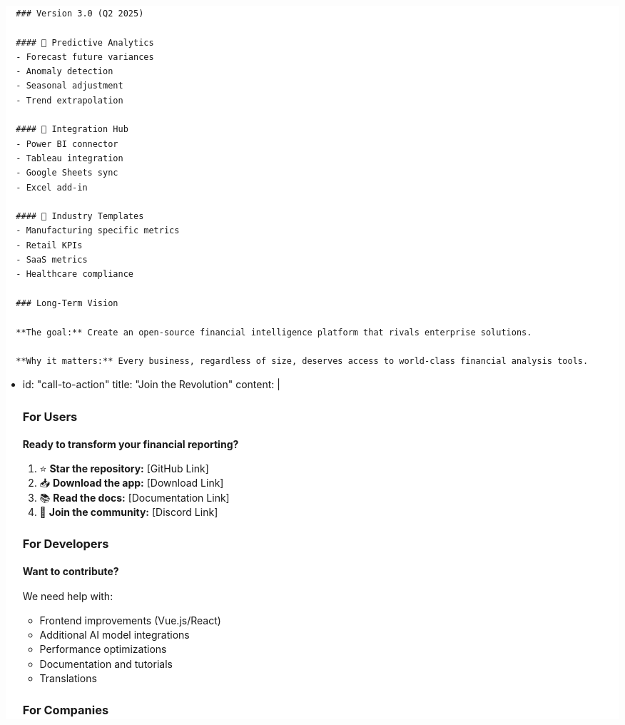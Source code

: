       ### Version 3.0 (Q2 2025)

      #### 🔮 Predictive Analytics
      - Forecast future variances
      - Anomaly detection
      - Seasonal adjustment
      - Trend extrapolation

      #### 🔄 Integration Hub
      - Power BI connector
      - Tableau integration
      - Google Sheets sync
      - Excel add-in

      #### 🎯 Industry Templates
      - Manufacturing specific metrics
      - Retail KPIs
      - SaaS metrics
      - Healthcare compliance

      ### Long-Term Vision

      **The goal:** Create an open-source financial intelligence platform that rivals enterprise solutions.

      **Why it matters:** Every business, regardless of size, deserves access to world-class financial analysis tools.

  - id: "call-to-action"
    title: "Join the Revolution"
    content: |
      ### For Users

      **Ready to transform your financial reporting?**

      1. ⭐ **Star the repository:** [GitHub Link]
      2. 📥 **Download the app:** [Download Link]
      3. 📚 **Read the docs:** [Documentation Link]
      4. 💬 **Join the community:** [Discord Link]

      ### For Developers

      **Want to contribute?**

      We need help with:
      - Frontend improvements (Vue.js/React)
      - Additional AI model integrations
      - Performance optimizations
      - Documentation and tutorials
      - Translations

      ### For Companies
